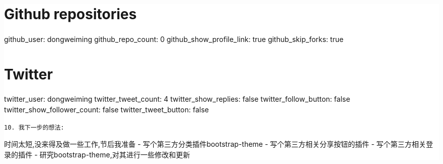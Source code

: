 # Github repositories
github_user: dongweiming
github_repo_count: 0
github_show_profile_link: true
github_skip_forks: true

# Twitter
twitter_user: dongweiming
twitter_tweet_count: 4
twitter_show_replies: false
twitter_follow_button: false
twitter_show_follower_count: false
twitter_tweet_button: false

</pre></figure></notextile></div>


    10. 我下一步的想法:
时间太短,没来得及做一些工作,节后我准备
        - 写个第三方分类插件bootstrap-theme
        - 写个第三方相关分享按钮的插件
        - 写个第三方相关登录的插件
        - 研究bootstrap-theme,对其进行一些修改和更新
